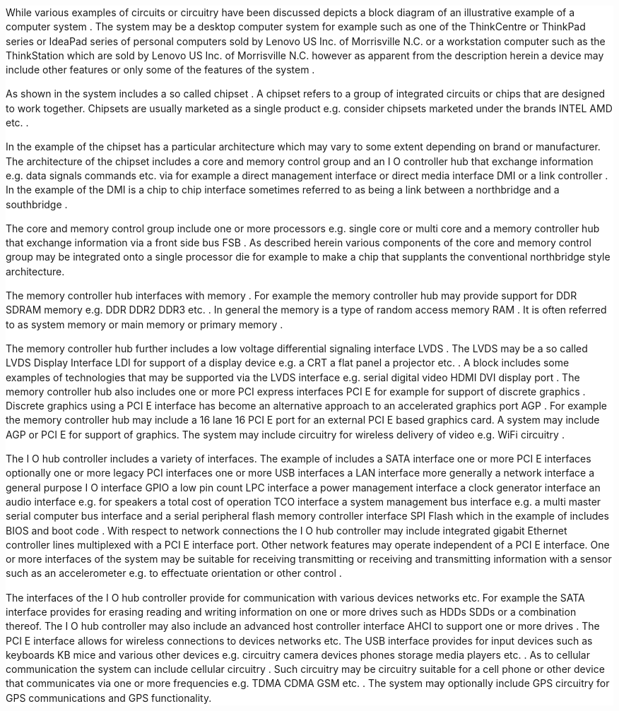 While various examples of circuits or circuitry have been discussed depicts a block diagram of an illustrative example of a computer system . The system may be a desktop computer system for example such as one of the ThinkCentre or ThinkPad series or IdeaPad series of personal computers sold by Lenovo US Inc. of Morrisville N.C. or a workstation computer such as the ThinkStation which are sold by Lenovo US Inc. of Morrisville N.C. however as apparent from the description herein a device may include other features or only some of the features of the system .

As shown in the system includes a so called chipset . A chipset refers to a group of integrated circuits or chips that are designed to work together. Chipsets are usually marketed as a single product e.g. consider chipsets marketed under the brands INTEL AMD etc. .

In the example of the chipset has a particular architecture which may vary to some extent depending on brand or manufacturer. The architecture of the chipset includes a core and memory control group and an I O controller hub that exchange information e.g. data signals commands etc. via for example a direct management interface or direct media interface DMI or a link controller . In the example of the DMI is a chip to chip interface sometimes referred to as being a link between a northbridge and a southbridge .

The core and memory control group include one or more processors e.g. single core or multi core and a memory controller hub that exchange information via a front side bus FSB . As described herein various components of the core and memory control group may be integrated onto a single processor die for example to make a chip that supplants the conventional northbridge style architecture.

The memory controller hub interfaces with memory . For example the memory controller hub may provide support for DDR SDRAM memory e.g. DDR DDR2 DDR3 etc. . In general the memory is a type of random access memory RAM . It is often referred to as system memory or main memory or primary memory .

The memory controller hub further includes a low voltage differential signaling interface LVDS . The LVDS may be a so called LVDS Display Interface LDI for support of a display device e.g. a CRT a flat panel a projector etc. . A block includes some examples of technologies that may be supported via the LVDS interface e.g. serial digital video HDMI DVI display port . The memory controller hub also includes one or more PCI express interfaces PCI E for example for support of discrete graphics . Discrete graphics using a PCI E interface has become an alternative approach to an accelerated graphics port AGP . For example the memory controller hub may include a 16 lane 16 PCI E port for an external PCI E based graphics card. A system may include AGP or PCI E for support of graphics. The system may include circuitry for wireless delivery of video e.g. WiFi circuitry .

The I O hub controller includes a variety of interfaces. The example of includes a SATA interface one or more PCI E interfaces optionally one or more legacy PCI interfaces one or more USB interfaces a LAN interface more generally a network interface a general purpose I O interface GPIO a low pin count LPC interface a power management interface a clock generator interface an audio interface e.g. for speakers a total cost of operation TCO interface a system management bus interface e.g. a multi master serial computer bus interface and a serial peripheral flash memory controller interface SPI Flash which in the example of includes BIOS and boot code . With respect to network connections the I O hub controller may include integrated gigabit Ethernet controller lines multiplexed with a PCI E interface port. Other network features may operate independent of a PCI E interface. One or more interfaces of the system may be suitable for receiving transmitting or receiving and transmitting information with a sensor such as an accelerometer e.g. to effectuate orientation or other control .

The interfaces of the I O hub controller provide for communication with various devices networks etc. For example the SATA interface provides for erasing reading and writing information on one or more drives such as HDDs SDDs or a combination thereof. The I O hub controller may also include an advanced host controller interface AHCI to support one or more drives . The PCI E interface allows for wireless connections to devices networks etc. The USB interface provides for input devices such as keyboards KB mice and various other devices e.g. circuitry camera devices phones storage media players etc. . As to cellular communication the system can include cellular circuitry . Such circuitry may be circuitry suitable for a cell phone or other device that communicates via one or more frequencies e.g. TDMA CDMA GSM etc. . The system may optionally include GPS circuitry for GPS communications and GPS functionality.

